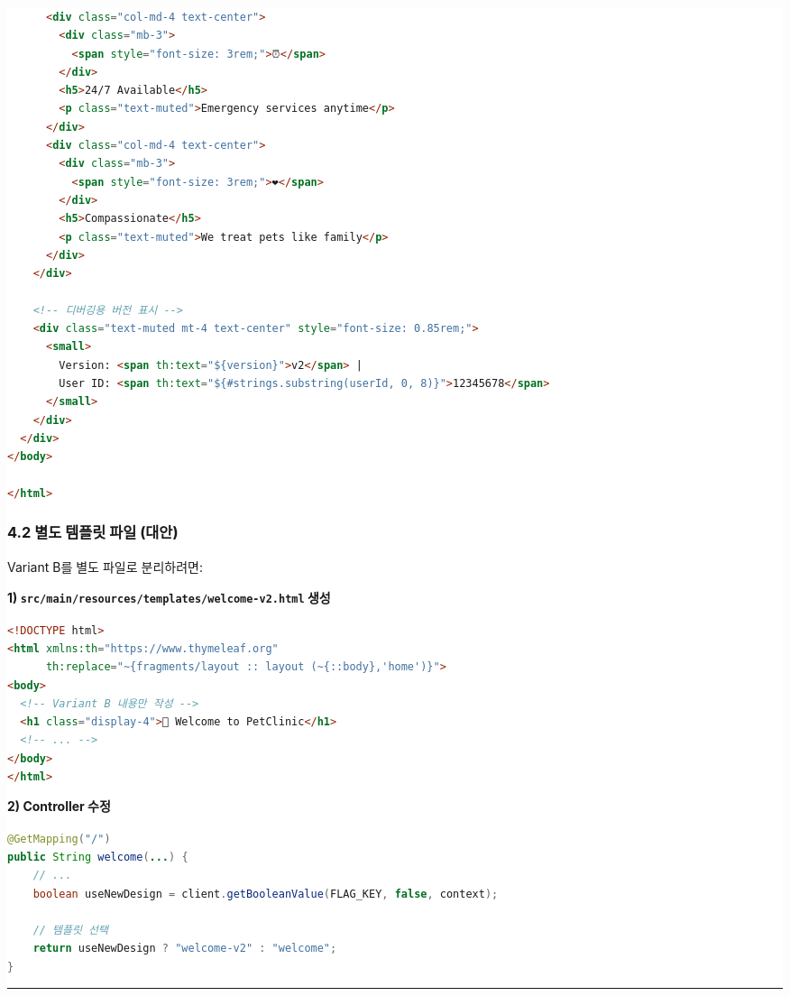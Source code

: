 ```html
      <div class="col-md-4 text-center">
        <div class="mb-3">
          <span style="font-size: 3rem;">⏰</span>
        </div>
        <h5>24/7 Available</h5>
        <p class="text-muted">Emergency services anytime</p>
      </div>
      <div class="col-md-4 text-center">
        <div class="mb-3">
          <span style="font-size: 3rem;">❤️</span>
        </div>
        <h5>Compassionate</h5>
        <p class="text-muted">We treat pets like family</p>
      </div>
    </div>

    <!-- 디버깅용 버전 표시 -->
    <div class="text-muted mt-4 text-center" style="font-size: 0.85rem;">
      <small>
        Version: <span th:text="${version}">v2</span> |
        User ID: <span th:text="${#strings.substring(userId, 0, 8)}">12345678</span>
      </small>
    </div>
  </div>
</body>

</html>
```

### 4.2 별도 템플릿 파일 (대안)

Variant B를 별도 파일로 분리하려면:

**1) `src/main/resources/templates/welcome-v2.html` 생성**

```html
<!DOCTYPE html>
<html xmlns:th="https://www.thymeleaf.org"
      th:replace="~{fragments/layout :: layout (~{::body},'home')}">
<body>
  <!-- Variant B 내용만 작성 -->
  <h1 class="display-4">🐾 Welcome to PetClinic</h1>
  <!-- ... -->
</body>
</html>
```

**2) Controller 수정**

```java
@GetMapping("/")
public String welcome(...) {
    // ...
    boolean useNewDesign = client.getBooleanValue(FLAG_KEY, false, context);

    // 템플릿 선택
    return useNewDesign ? "welcome-v2" : "welcome";
}
```

---